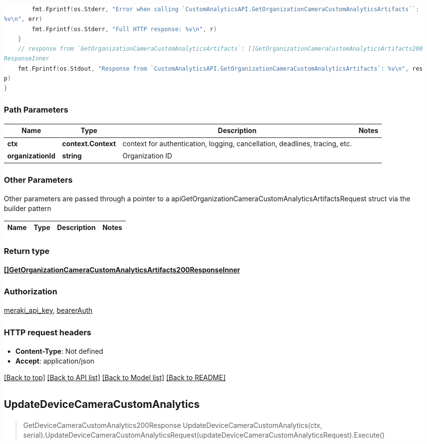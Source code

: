 ```go
		fmt.Fprintf(os.Stderr, "Error when calling `CustomAnalyticsAPI.GetOrganizationCameraCustomAnalyticsArtifacts``: %v\n", err)
		fmt.Fprintf(os.Stderr, "Full HTTP response: %v\n", r)
	}
	// response from `GetOrganizationCameraCustomAnalyticsArtifacts`: []GetOrganizationCameraCustomAnalyticsArtifacts200ResponseInner
	fmt.Fprintf(os.Stdout, "Response from `CustomAnalyticsAPI.GetOrganizationCameraCustomAnalyticsArtifacts`: %v\n", resp)
}
```

### Path Parameters


Name | Type | Description  | Notes
------------- | ------------- | ------------- | -------------
**ctx** | **context.Context** | context for authentication, logging, cancellation, deadlines, tracing, etc.
**organizationId** | **string** | Organization ID | 

### Other Parameters

Other parameters are passed through a pointer to a apiGetOrganizationCameraCustomAnalyticsArtifactsRequest struct via the builder pattern


Name | Type | Description  | Notes
------------- | ------------- | ------------- | -------------


### Return type

[**[]GetOrganizationCameraCustomAnalyticsArtifacts200ResponseInner**](GetOrganizationCameraCustomAnalyticsArtifacts200ResponseInner.md)

### Authorization

[meraki_api_key](../README.md#meraki_api_key), [bearerAuth](../README.md#bearerAuth)

### HTTP request headers

- **Content-Type**: Not defined
- **Accept**: application/json

[[Back to top]](#) [[Back to API list]](../README.md#documentation-for-api-endpoints)
[[Back to Model list]](../README.md#documentation-for-models)
[[Back to README]](../README.md)


## UpdateDeviceCameraCustomAnalytics

> GetDeviceCameraCustomAnalytics200Response UpdateDeviceCameraCustomAnalytics(ctx, serial).UpdateDeviceCameraCustomAnalyticsRequest(updateDeviceCameraCustomAnalyticsRequest).Execute()
